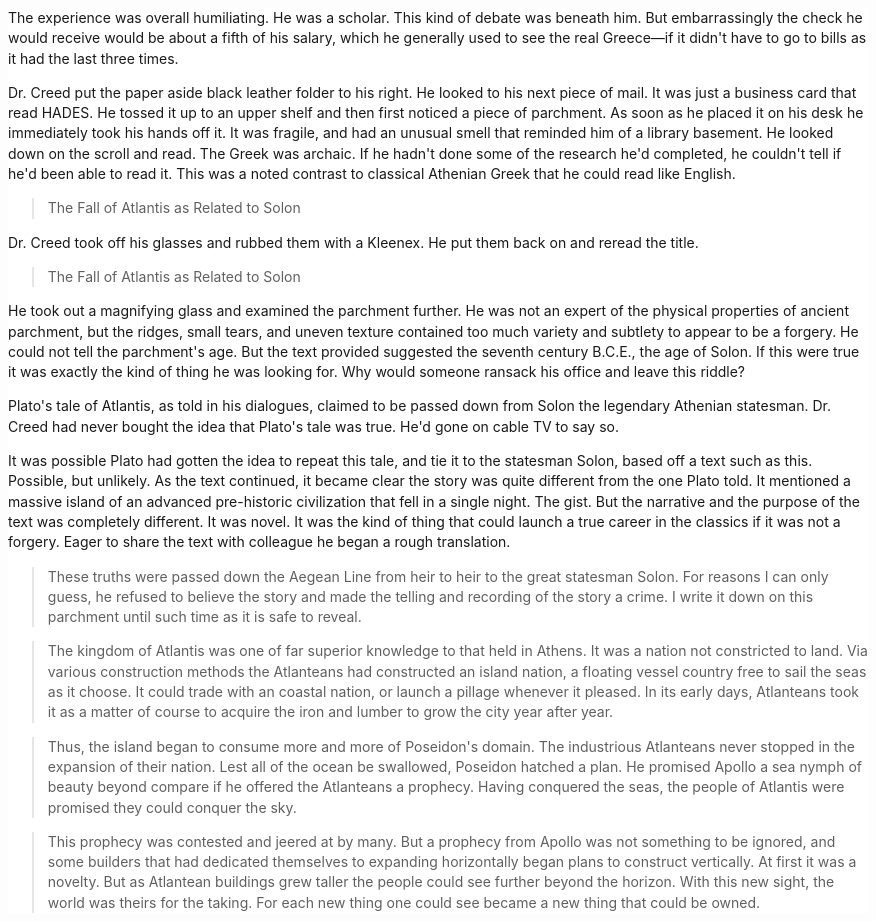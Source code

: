 The experience was overall humiliating. He was a scholar. This kind of debate was beneath him. But embarrassingly the check he would receive would be about a fifth of his salary, which he generally used to see the real Greece—if it didn't have to go to bills as it had the last three times.

Dr. Creed put the paper aside black leather folder to his right. He looked to his next piece of mail. It was just a business card that read HADES. He tossed it up to an upper shelf and then first noticed a piece of parchment. As soon as he placed it on his desk he immediately took his hands off it. It was fragile, and had an unusual smell that reminded him of a library basement. He looked down on the scroll and read. The Greek was archaic. If he hadn't done some of the research he'd completed, he couldn't tell if he'd been able to read it. This was a noted contrast to classical Athenian Greek that he could read like English.

> The Fall of Atlantis as Related to Solon

 Dr. Creed took off his glasses and rubbed them with a Kleenex. He put them back on and reread the title.

> The Fall of Atlantis as Related to Solon

He took out a magnifying glass and examined the parchment further. He was not an expert of the physical properties of ancient parchment, but the ridges, small tears, and uneven texture contained too much variety and subtlety to appear to be a forgery. He could not tell the parchment's age. But the text provided suggested the seventh century B.C.E., the age of Solon. If this were true it was exactly the kind of thing he was looking for. Why would someone ransack his office and leave this riddle?

Plato's tale of Atlantis, as told in his dialogues, claimed to be passed down from Solon the legendary Athenian statesman. Dr. Creed had never bought the idea that Plato's tale was true. He'd gone on cable TV to say so.

It was possible Plato had gotten the idea to repeat this tale, and tie it to the statesman Solon, based off a text such as this. Possible, but unlikely. As the text continued, it became clear the story was quite different from the one Plato told. It mentioned a massive island of an advanced pre-historic civilization that fell in a single night. The gist. But the narrative and the purpose of the text was completely different. It was novel. It was the kind of thing that could launch a true career in the classics if it was not a forgery. Eager to share the text with colleague he began a rough translation.

> These truths were passed down the Aegean Line from heir to heir to the great statesman Solon. For reasons I can only guess, he refused to believe the story and made the telling and recording of the story a crime. I write it down on this parchment until such time as it is safe to reveal.

> The kingdom of Atlantis was one of far superior knowledge to that held in Athens. It was a nation not constricted to land. Via various construction methods the Atlanteans had constructed an island nation, a floating vessel country free to sail the seas as it choose. It could trade with an coastal nation, or launch a pillage whenever it pleased. In its early days, Atlanteans took it as a matter of course to acquire the iron and lumber to grow the city year after year.

> Thus, the island began to consume more and more of Poseidon's domain. The industrious Atlanteans never stopped in the expansion of their nation. Lest all of the ocean be swallowed, Poseidon hatched a plan. He promised Apollo a sea nymph of beauty beyond compare if he offered the Atlanteans a prophecy. Having conquered the seas, the people of Atlantis were promised they could conquer the sky.

> This prophecy was contested and jeered at by many. But a prophecy from Apollo was not something to be ignored, and some builders that had dedicated themselves to expanding horizontally began plans to construct vertically. At first it was a novelty. But as Atlantean buildings grew taller the people could see further beyond the horizon. With this new sight, the world was theirs for the taking. For each new thing one could see became a new thing that could be owned.
